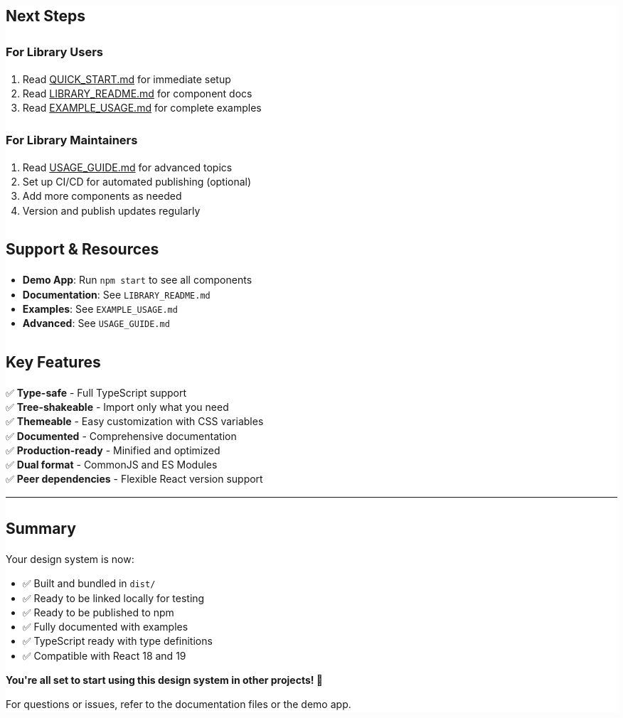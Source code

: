 ## Next Steps

### For Library Users
1. Read [QUICK_START.md](./QUICK_START.md) for immediate setup
2. Read [LIBRARY_README.md](./LIBRARY_README.md) for component docs
3. Read [EXAMPLE_USAGE.md](./EXAMPLE_USAGE.md) for complete examples

### For Library Maintainers
1. Read [USAGE_GUIDE.md](./USAGE_GUIDE.md) for advanced topics
2. Set up CI/CD for automated publishing (optional)
3. Add more components as needed
4. Version and publish updates regularly

## Support & Resources

- **Demo App**: Run `npm start` to see all components
- **Documentation**: See `LIBRARY_README.md`
- **Examples**: See `EXAMPLE_USAGE.md`
- **Advanced**: See `USAGE_GUIDE.md`

## Key Features

✅ **Type-safe** - Full TypeScript support  
✅ **Tree-shakeable** - Import only what you need  
✅ **Themeable** - Easy customization with CSS variables  
✅ **Documented** - Comprehensive documentation  
✅ **Production-ready** - Minified and optimized  
✅ **Dual format** - CommonJS and ES Modules  
✅ **Peer dependencies** - Flexible React version support  

---

## Summary

Your design system is now:
- ✅ Built and bundled in `dist/`
- ✅ Ready to be linked locally for testing
- ✅ Ready to be published to npm
- ✅ Fully documented with examples
- ✅ TypeScript ready with type definitions
- ✅ Compatible with React 18 and 19

**You're all set to start using this design system in other projects! 🚀**

For questions or issues, refer to the documentation files or the demo app.

